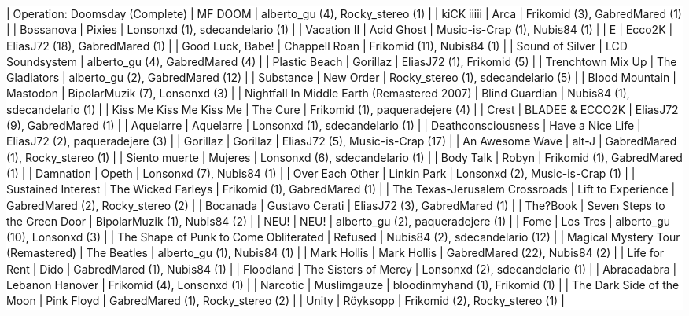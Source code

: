 | Operation: Doomsday (Complete) | MF DOOM | alberto_gu (4), Rocky_stereo (1) |
| kiCK iiiii | Arca | Frikomid (3), GabredMared (1) |
| Bossanova | Pixies | Lonsonxd (1), sdecandelario (1) |
| Vacation II | Acid Ghost | Music-is-Crap (1), Nubis84 (1) |
| E | Ecco2K | EliasJ72 (18), GabredMared (1) |
| Good Luck, Babe! | Chappell Roan | Frikomid (11), Nubis84 (1) |
| Sound of Silver | LCD Soundsystem | alberto_gu (4), GabredMared (4) |
| Plastic Beach | Gorillaz | EliasJ72 (1), Frikomid (5) |
| Trenchtown Mix Up | The Gladiators | alberto_gu (2), GabredMared (12) |
| Substance | New Order | Rocky_stereo (1), sdecandelario (5) |
| Blood Mountain | Mastodon | BipolarMuzik (7), Lonsonxd (3) |
| Nightfall In Middle Earth (Remastered 2007) | Blind Guardian | Nubis84 (1), sdecandelario (1) |
| Kiss Me Kiss Me Kiss Me | The Cure | Frikomid (1), paqueradejere (4) |
| Crest | BLADEE & ECCO2K | EliasJ72 (9), GabredMared (1) |
| Aquelarre | Aquelarre | Lonsonxd (1), sdecandelario (1) |
| Deathconsciousness | Have a Nice Life | EliasJ72 (2), paqueradejere (3) |
| Gorillaz | Gorillaz | EliasJ72 (5), Music-is-Crap (17) |
| An Awesome Wave | alt-J | GabredMared (1), Rocky_stereo (1) |
| Siento muerte | Mujeres | Lonsonxd (6), sdecandelario (1) |
| Body Talk | Robyn | Frikomid (1), GabredMared (1) |
| Damnation | Opeth | Lonsonxd (7), Nubis84 (1) |
| Over Each Other | Linkin Park | Lonsonxd (2), Music-is-Crap (1) |
| Sustained Interest | The Wicked Farleys | Frikomid (1), GabredMared (1) |
| The Texas-Jerusalem Crossroads | Lift to Experience | GabredMared (2), Rocky_stereo (2) |
| Bocanada | Gustavo Cerati | EliasJ72 (3), GabredMared (1) |
| The?Book | Seven Steps to the Green Door | BipolarMuzik (1), Nubis84 (2) |
| NEU! | NEU! | alberto_gu (2), paqueradejere (1) |
| Fome | Los Tres | alberto_gu (10), Lonsonxd (3) |
| The Shape of Punk to Come Obliterated | Refused | Nubis84 (2), sdecandelario (12) |
| Magical Mystery Tour (Remastered) | The Beatles | alberto_gu (1), Nubis84 (1) |
| Mark Hollis | Mark Hollis | GabredMared (22), Nubis84 (2) |
| Life for Rent | Dido | GabredMared (1), Nubis84 (1) |
| Floodland | The Sisters of Mercy | Lonsonxd (2), sdecandelario (1) |
| Abracadabra | Lebanon Hanover | Frikomid (4), Lonsonxd (1) |
| Narcotic | Muslimgauze | bloodinmyhand (1), Frikomid (1) |
| The Dark Side of the Moon | Pink Floyd | GabredMared (1), Rocky_stereo (2) |
| Unity | Röyksopp | Frikomid (2), Rocky_stereo (1) |